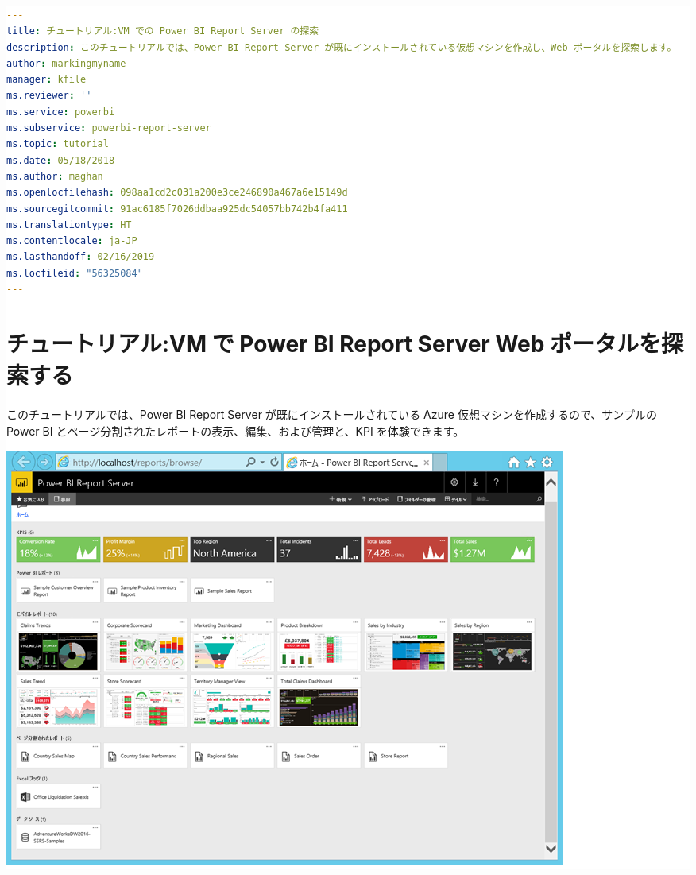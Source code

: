 ```yaml
---
title: チュートリアル:VM での Power BI Report Server の探索
description: このチュートリアルでは、Power BI Report Server が既にインストールされている仮想マシンを作成し、Web ポータルを探索します。
author: markingmyname
manager: kfile
ms.reviewer: ''
ms.service: powerbi
ms.subservice: powerbi-report-server
ms.topic: tutorial
ms.date: 05/18/2018
ms.author: maghan
ms.openlocfilehash: 098aa1cd2c031a200e3ce246890a467a6e15149d
ms.sourcegitcommit: 91ac6185f7026ddbaa925dc54057bb742b4fa411
ms.translationtype: HT
ms.contentlocale: ja-JP
ms.lasthandoff: 02/16/2019
ms.locfileid: "56325084"
---
```

# <a name="tutorial-explore-the-power-bi-report-server-web-portal-in-a-vm"></a>チュートリアル:VM で Power BI Report Server Web ポータルを探索する
このチュートリアルでは、Power BI Report Server が既にインストールされている Azure 仮想マシンを作成するので、サンプルの Power BI とページ分割されたレポートの表示、編集、および管理と、KPI を体験できます。

![Report Server の Web ポータル](media/tutorial-explore-report-server-web-portal/power-bi-report-server-browser-in-vm-no-numbers.png)
